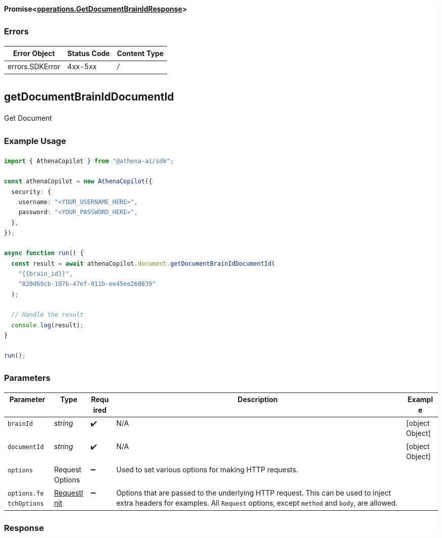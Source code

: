 **Promise\<[operations.GetDocumentBrainIdResponse](../../models/operations/getdocumentbrainidresponse.md)\>**

### Errors

| Error Object    | Status Code | Content Type |
| --------------- | ----------- | ------------ |
| errors.SDKError | 4xx-5xx     | _/_          |

## getDocumentBrainIdDocumentId

Get Document

### Example Usage

```typescript
import { AthenaCopilot } from "@athena-ai/sdk";

const athenaCopilot = new AthenaCopilot({
  security: {
    username: "<YOUR_USERNAME_HERE>",
    password: "<YOUR_PASSWORD_HERE>",
  },
});

async function run() {
  const result = await athenaCopilot.document.getDocumentBrainIdDocumentId(
    "{{brain_id}}",
    "020d69cb-197b-47ef-911b-ee45ee260839"
  );

  // Handle the result
  console.log(result);
}

run();
```

### Parameters

| Parameter              | Type                                                                                    | Required           | Description                                                                                                                                                                    | Example         |
| ---------------------- | --------------------------------------------------------------------------------------- | ------------------ | ------------------------------------------------------------------------------------------------------------------------------------------------------------------------------ | --------------- |
| `brainId`              | _string_                                                                                | :heavy_check_mark: | N/A                                                                                                                                                                            | [object Object] |
| `documentId`           | _string_                                                                                | :heavy_check_mark: | N/A                                                                                                                                                                            | [object Object] |
| `options`              | RequestOptions                                                                          | :heavy_minus_sign: | Used to set various options for making HTTP requests.                                                                                                                          |                 |
| `options.fetchOptions` | [RequestInit](https://developer.mozilla.org/en-US/docs/Web/API/Request/Request#options) | :heavy_minus_sign: | Options that are passed to the underlying HTTP request. This can be used to inject extra headers for examples. All `Request` options, except `method` and `body`, are allowed. |                 |

### Response
